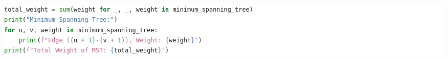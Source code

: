 ```py
total_weight = sum(weight for _, _, weight in minimum_spanning_tree)
print("Minimum Spanning Tree:")
for u, v, weight in minimum_spanning_tree:
    print(f"Edge ({u + 1}-{v + 1}), Weight: {weight}")
print(f"Total Weight of MST: {total_weight}")
```

